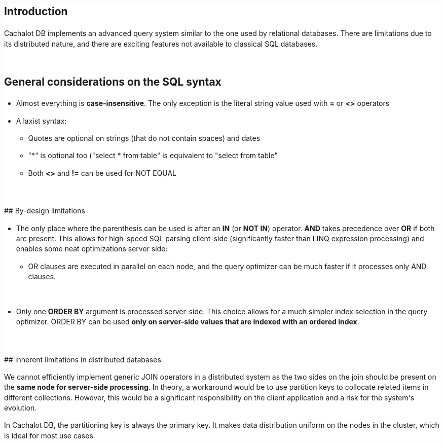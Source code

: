

## Introduction  
Cachalot DB implements an advanced query system similar to the one used
by relational databases. There are limitations due to its distributed
nature, and there are exciting features not available to classical SQL
databases.
<br/>
<br/>
## General considerations on the SQL syntax
-   Almost everything is **case-insensitive**. The only exception is the
    literal string value used with **=** or **<\>** operators

-   A laxist syntax:

    -   Quotes are optional on strings (that do not contain spaces) and
        dates

    -   "*" is optional too ("select * from table" is equivalent
        to "select from table"

    -   Both **<>** and **!=** can be used for NOT EQUAL
<br/>
<br/>
## By-design limitations

-   The only place where the parenthesis can be used is after an **IN**
    (or **NOT IN**) operator. **AND** takes precedence over **OR** if
    both are present. This allows for high-speed SQL parsing client-side
    (significantly faster than LINQ expression processing) and enables
    some neat optimizations server side:

    -   OR clauses are executed in parallel on each node, and the query
        optimizer can be much faster if it processes only AND clauses.  
<br/>

-   Only  one **ORDER BY** argument is processed server-side. This choice
    allows for a much simpler index selection in the query optimizer.
    ORDER BY can be used **only on server-side values that are indexed
    with an ordered index**.
<br/>
<br/>
## Inherent limitations in distributed databases

 We cannot efficiently implement generic JOIN operators in a
 distributed system as the two sides on the join should be present on
 the **same node for server-side processing**. In theory, a workaround
 would be to use partition keys to collocate related items in different
 collections. However, this would be a significant responsibility on
 the client application and a risk for the system\'s evolution.

 In Cachalot DB, the partitioning key is always the primary key. It
 makes data distribution uniform on the nodes in the cluster, which is
 ideal for most use cases.
